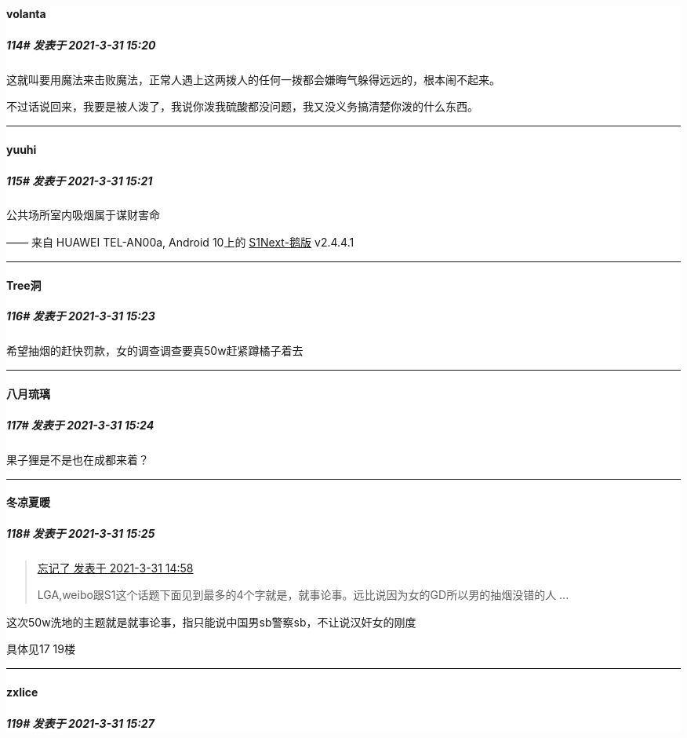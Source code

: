 ####  volanta  
##### 114#       发表于 2021-3-31 15:20


这就叫要用魔法来击败魔法，正常人遇上这两拨人的任何一拨都会嫌晦气躲得远远的，根本闹不起来。

不过话说回来，我要是被人泼了，我说你泼我硫酸都没问题，我又没义务搞清楚你泼的什么东西。


*****

####  yuuhi  
##### 115#       发表于 2021-3-31 15:21


公共场所室内吸烟属于谋财害命

—— 来自 HUAWEI TEL-AN00a, Android 10上的 [S1Next-鹅版](https://github.com/ykrank/S1-Next/releases) v2.4.4.1


*****

####  Tree洞  
##### 116#       发表于 2021-3-31 15:23


希望抽烟的赶快罚款，女的调查调查要真50w赶紧蹲橘子着去


*****

####  八月琉璃  
##### 117#       发表于 2021-3-31 15:24


果子狸是不是也在成都来着？


*****

####  冬凉夏暖  
##### 118#       发表于 2021-3-31 15:25


<blockquote><a href="httphttps://bbs.saraba1st.com/2b/forum.php?mod=redirect&amp;goto=findpost&amp;pid=50789696&amp;ptid=1995941" target="_blank">忘记了 发表于 2021-3-31 14:58</a>

LGA,weibo跟S1这个话题下面见到最多的4个字就是，就事论事。远比说因为女的GD所以男的抽烟没错的人 ...</blockquote>
这次50w洗地的主题就是就事论事，指只能说中国男sb警察sb，不让说汉奸女的刚度

具体见17 19楼


*****

####  zxlice  
##### 119#       发表于 2021-3-31 15:27
